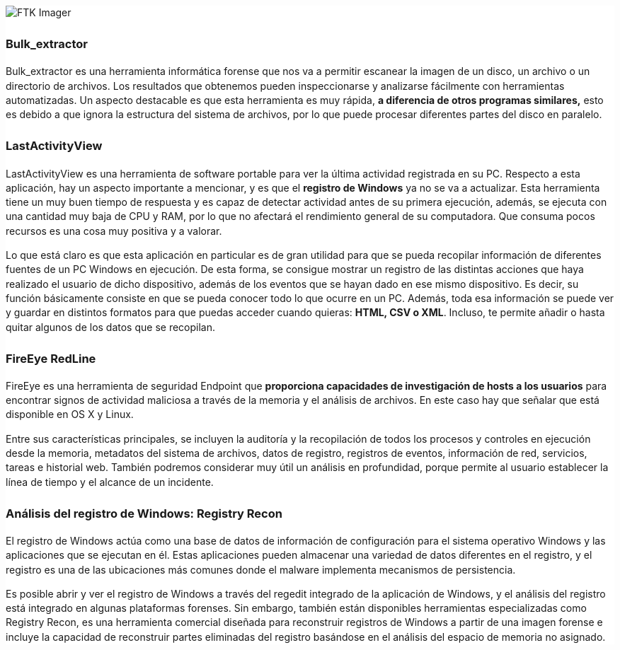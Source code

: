 ![FTK Imager](https://github.com/4GeeksAcademy/cybersecurity-syllabus/blob/main/assets/ftk-imager.png?raw=true)

### **Bulk_extractor**

Bulk_extractor es una herramienta informática forense que nos va a permitir escanear la imagen de un disco, un archivo o un directorio de archivos. Los resultados que obtenemos pueden inspeccionarse y analizarse fácilmente con herramientas automatizadas. Un aspecto destacable es que esta herramienta es muy rápida, **a diferencia de otros programas similares,** esto es debido a que ignora la estructura del sistema de archivos, por lo que puede procesar diferentes partes del disco en paralelo.

### **LastActivityView**

LastActivityView es una herramienta de software portable para ver la última actividad registrada en su PC. Respecto a esta aplicación, hay un aspecto importante a mencionar, y es que el **registro de Windows** ya no se va a actualizar. Esta herramienta tiene un muy buen tiempo de respuesta y es capaz de detectar actividad antes de su primera ejecución, además, se ejecuta con una cantidad muy baja de CPU y RAM, por lo que no afectará el rendimiento general de su computadora. Que consuma pocos recursos es una cosa muy positiva y a valorar.

Lo que está claro es que esta aplicación en particular es de gran utilidad para que se pueda recopilar información de diferentes fuentes de un PC Windows en ejecución. De esta forma, se consigue mostrar un registro de las distintas acciones que haya realizado el usuario de dicho dispositivo, además de los eventos que se hayan dado en ese mismo dispositivo. Es decir, su función básicamente consiste en que se pueda conocer todo lo que ocurre en un PC. Además, toda esa información se puede ver y guardar en distintos formatos para que puedas acceder cuando quieras: **HTML, CSV o XML**. Incluso, te permite añadir o hasta quitar algunos de los datos que se recopilan.

### **FireEye RedLine**

FireEye es una herramienta de seguridad Endpoint que **proporciona capacidades de investigación de hosts a los usuarios** para encontrar signos de actividad maliciosa a través de la memoria y el análisis de archivos. En este caso hay que señalar que está disponible en OS X y Linux.

Entre sus características principales, se incluyen la auditoría y la recopilación de todos los procesos y controles en ejecución desde la memoria, metadatos del sistema de archivos, datos de registro, registros de eventos, información de red, servicios, tareas e historial web. También podremos considerar muy útil un análisis en profundidad, porque permite al usuario establecer la línea de tiempo y el alcance de un incidente.

### **Análisis del registro de Windows: Registry Recon**

El registro de Windows actúa como una base de datos de información de configuración para el sistema operativo Windows y las aplicaciones que se ejecutan en él. Estas aplicaciones pueden almacenar una variedad de datos diferentes en el registro, y el registro es una de las ubicaciones más comunes donde el malware implementa mecanismos de persistencia.

Es posible abrir y ver el registro de Windows a través del regedit integrado de la aplicación de Windows, y el análisis del registro está integrado en algunas plataformas forenses. Sin embargo, también están disponibles herramientas especializadas como Registry Recon, es una herramienta comercial diseñada para reconstruir registros de Windows a partir de una imagen forense e incluye la capacidad de reconstruir partes eliminadas del registro basándose en el análisis del espacio de memoria no asignado.
